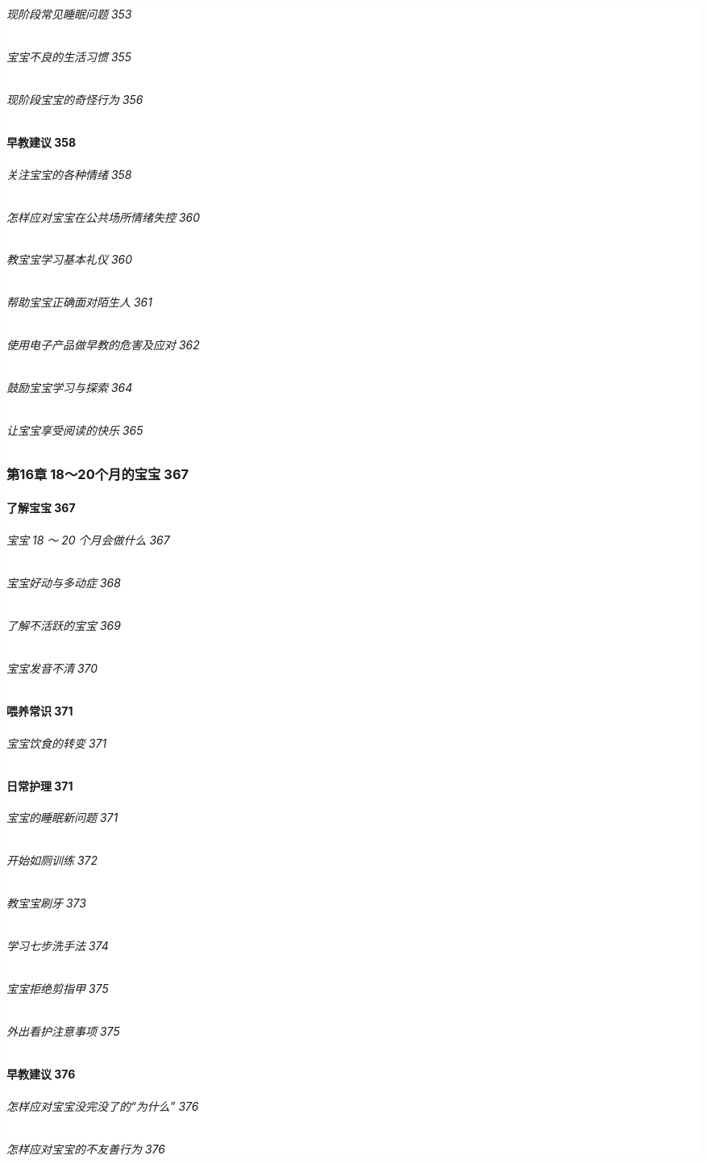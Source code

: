 ###### 现阶段常见睡眠问题 353

###### 宝宝不良的生活习惯 355

###### 现阶段宝宝的奇怪行为 356

#### 早教建议 358

###### 关注宝宝的各种情绪 358

###### 怎样应对宝宝在公共场所情绪失控 360

###### 教宝宝学习基本礼仪 360

###### 帮助宝宝正确面对陌生人 361

###### 使用电子产品做早教的危害及应对 362

###### 鼓励宝宝学习与探索 364

###### 让宝宝享受阅读的快乐 365

### 第16章 18～20个月的宝宝 367

#### 了解宝宝 367

###### 宝宝 18 ～ 20 个月会做什么 367

###### 宝宝好动与多动症 368

###### 了解不活跃的宝宝 369

###### 宝宝发音不清 370

#### 喂养常识 371

###### 宝宝饮食的转变 371

#### 日常护理 371

###### 宝宝的睡眠新问题 371

###### 开始如厕训练 372

###### 教宝宝刷牙 373

###### 学习七步洗手法 374

###### 宝宝拒绝剪指甲 375

###### 外出看护注意事项 375

#### 早教建议 376

###### 怎样应对宝宝没完没了的“为什么” 376

###### 怎样应对宝宝的不友善行为 376
